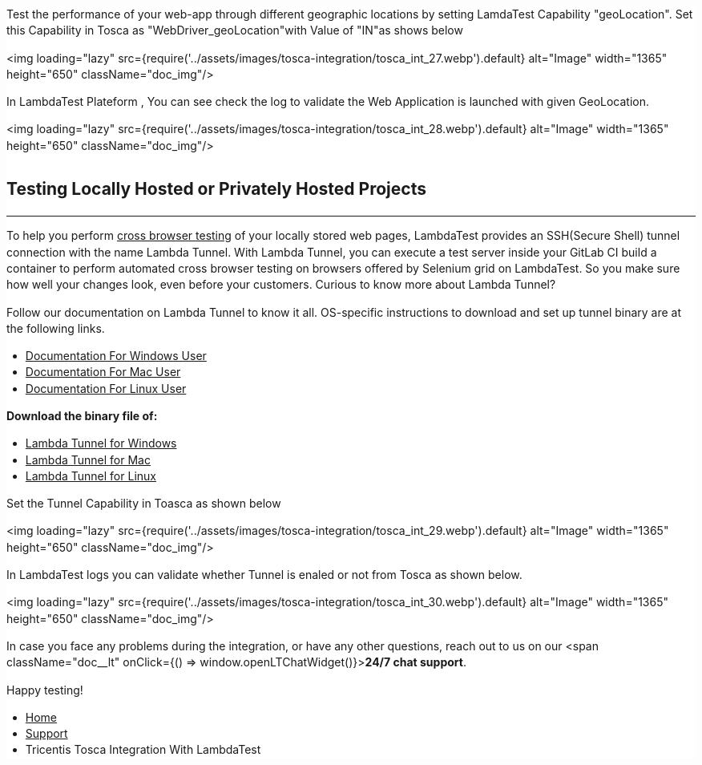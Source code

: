 Test the performance of your web-app through different geographic locations by setting LamdaTest Capability "geoLocation". Set this Capability in Tosca as "WebDriver_geoLocation"with Value of "IN"as shows below

<img loading="lazy" src={require('../assets/images/tosca-integration/tosca_int_27.webp').default} alt="Image" width="1365" height="650" className="doc_img"/>

In LambdaTest Plateform , You can see check the log to validate the Web Application is launched with given GeoLocation.

<img loading="lazy" src={require('../assets/images/tosca-integration/tosca_int_28.webp').default} alt="Image" width="1365" height="650" className="doc_img"/>


## Testing Locally Hosted or Privately Hosted Projects
***
To help you perform [cross browser testing](https://www.lambdatest.com) of your locally stored web pages, LambdaTest provides an SSH(Secure Shell) tunnel connection with the name Lambda Tunnel. With Lambda Tunnel, you can execute a test server inside your GitLab CI build a container to perform automated cross browser testing on browsers offered by Selenium grid on LambdaTest. So you make sure how well your changes look, even before your customers.
Curious to know more about Lambda Tunnel?


Follow our documentation on Lambda Tunnel to know it all. OS-specific instructions to download and set up tunnel binary are at the following links.

- [Documentation For Windows User](/docs/local-testing-for-windows/)
- [Documentation For Mac User](/docs/local-testing-for-macos/)
- [Documentation For Linux User](/docs/local-testing-for-linux/)

**Download the binary file of:**

- [Lambda Tunnel for Windows](https://downloads.lambdatest.com/tunnel/v3/windows/64bit/LT_Windows.zip)
- [Lambda Tunnel for Mac](https://downloads.lambdatest.com/tunnel/v3/mac/64bit/LT_Mac.zip)
- [Lambda Tunnel for Linux](https://downloads.lambdatest.com/tunnel/v3/linux/64bit/LT_Linux.zip)

Set the Tunnel Capability in Toasca as shown below

<img loading="lazy" src={require('../assets/images/tosca-integration/tosca_int_29.webp').default} alt="Image" width="1365" height="650" className="doc_img"/>

In LambdaTest logs you can validate whether Tunnel is enaled or not from Tosca as shown below.

<img loading="lazy" src={require('../assets/images/tosca-integration/tosca_int_30.webp').default} alt="Image" width="1365" height="650" className="doc_img"/>


In case you face any problems during the integration, or have any other questions, reach out to us on our <span className="doc__lt" onClick={() => window.openLTChatWidget()}>**24/7 chat support**</span>.


Happy testing!

<nav aria-label="breadcrumbs">
  <ul className="breadcrumbs">
    <li className="breadcrumbs__item">
      <a className="breadcrumbs__link" href="https://www.lambdatest.com">Home</a>
    </li>
    <li className="breadcrumbs__item">
      <a className="breadcrumbs__link" target="_ self" href="https://www.lambdatest.com/support/docs/">Support</a>
    </li>
    <li className="breadcrumbs__item breadcrumbs__item--active">
      <span className="breadcrumbs__link">Tricentis Tosca Integration With LambdaTest</span>
    </li>
  </ul>
</nav>
